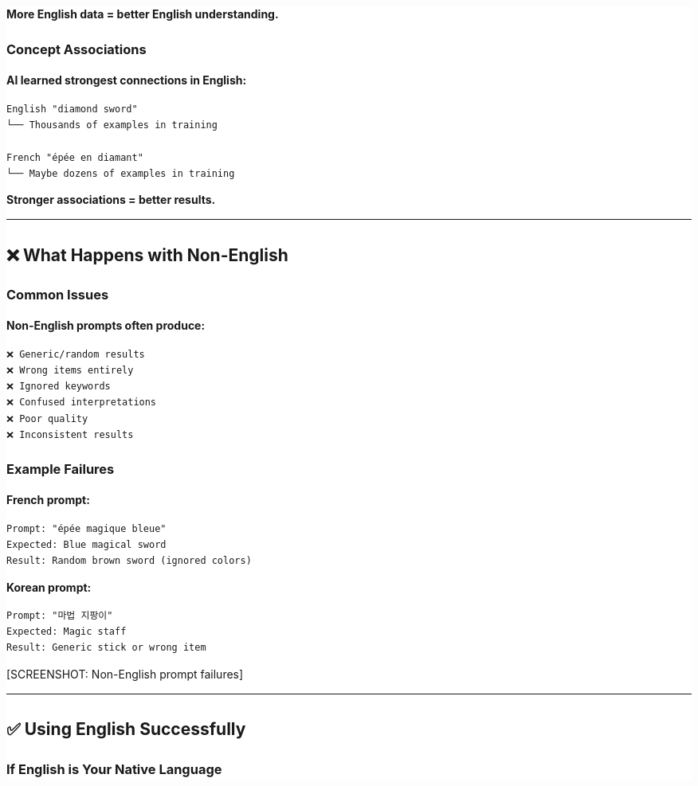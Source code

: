 **More English data = better English understanding.**

### Concept Associations

**AI learned strongest connections in English:**

```
English "diamond sword"
└── Thousands of examples in training

French "épée en diamant"
└── Maybe dozens of examples in training
```

**Stronger associations = better results.**

---

## ❌ What Happens with Non-English

### Common Issues

**Non-English prompts often produce:**
```
❌ Generic/random results
❌ Wrong items entirely
❌ Ignored keywords
❌ Confused interpretations
❌ Poor quality
❌ Inconsistent results
```

### Example Failures

**French prompt:**
```txt
Prompt: "épée magique bleue"
Expected: Blue magical sword
Result: Random brown sword (ignored colors)
```

**Korean prompt:**
```txt
Prompt: "마법 지팡이"
Expected: Magic staff
Result: Generic stick or wrong item
```

[SCREENSHOT: Non-English prompt failures]

---

## ✅ Using English Successfully

### If English is Your Native Language
